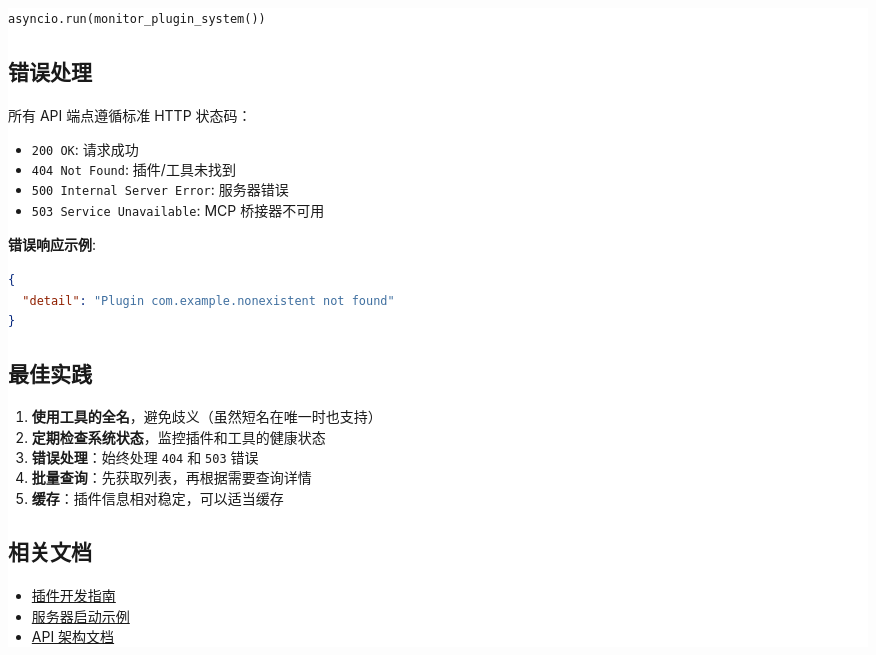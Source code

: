 ```python
asyncio.run(monitor_plugin_system())
```

## 错误处理

所有 API 端点遵循标准 HTTP 状态码：

- `200 OK`: 请求成功
- `404 Not Found`: 插件/工具未找到
- `500 Internal Server Error`: 服务器错误
- `503 Service Unavailable`: MCP 桥接器不可用

**错误响应示例**:
```json
{
  "detail": "Plugin com.example.nonexistent not found"
}
```

## 最佳实践

1. **使用工具的全名**，避免歧义（虽然短名在唯一时也支持）
2. **定期检查系统状态**，监控插件和工具的健康状态
3. **错误处理**：始终处理 `404` 和 `503` 错误
4. **批量查询**：先获取列表，再根据需要查询详情
5. **缓存**：插件信息相对稳定，可以适当缓存

## 相关文档

- [插件开发指南](../examples/plugins/hello_world/README.md)
- [服务器启动示例](./server_with_plugins.py)
- [API 架构文档](../server/uplifted/server/plugins_api.py)
